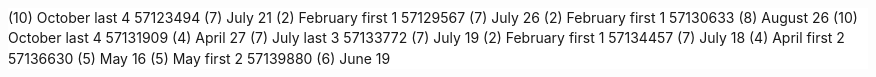    <td style="text-align:left;"> (10) October </td>
   <td style="text-align:left;"> last </td>
   <td style="text-align:right;"> 4 </td>
  </tr>
  <tr>
   <td style="text-align:left;"> 57123494 </td>
   <td style="text-align:left;"> (7) July </td>
   <td style="text-align:right;"> 21 </td>
   <td style="text-align:left;"> (2) February </td>
   <td style="text-align:left;"> first </td>
   <td style="text-align:right;"> 1 </td>
  </tr>
  <tr>
   <td style="text-align:left;"> 57129567 </td>
   <td style="text-align:left;"> (7) July </td>
   <td style="text-align:right;"> 26 </td>
   <td style="text-align:left;"> (2) February </td>
   <td style="text-align:left;"> first </td>
   <td style="text-align:right;"> 1 </td>
  </tr>
  <tr>
   <td style="text-align:left;"> 57130633 </td>
   <td style="text-align:left;"> (8) August </td>
   <td style="text-align:right;"> 26 </td>
   <td style="text-align:left;"> (10) October </td>
   <td style="text-align:left;"> last </td>
   <td style="text-align:right;"> 4 </td>
  </tr>
  <tr>
   <td style="text-align:left;"> 57131909 </td>
   <td style="text-align:left;"> (4) April </td>
   <td style="text-align:right;"> 27 </td>
   <td style="text-align:left;"> (7) July </td>
   <td style="text-align:left;"> last </td>
   <td style="text-align:right;"> 3 </td>
  </tr>
  <tr>
   <td style="text-align:left;"> 57133772 </td>
   <td style="text-align:left;"> (7) July </td>
   <td style="text-align:right;"> 19 </td>
   <td style="text-align:left;"> (2) February </td>
   <td style="text-align:left;"> first </td>
   <td style="text-align:right;"> 1 </td>
  </tr>
  <tr>
   <td style="text-align:left;"> 57134457 </td>
   <td style="text-align:left;"> (7) July </td>
   <td style="text-align:right;"> 18 </td>
   <td style="text-align:left;"> (4) April </td>
   <td style="text-align:left;"> first </td>
   <td style="text-align:right;"> 2 </td>
  </tr>
  <tr>
   <td style="text-align:left;"> 57136630 </td>
   <td style="text-align:left;"> (5) May </td>
   <td style="text-align:right;"> 16 </td>
   <td style="text-align:left;"> (5) May </td>
   <td style="text-align:left;"> first </td>
   <td style="text-align:right;"> 2 </td>
  </tr>
  <tr>
   <td style="text-align:left;"> 57139880 </td>
   <td style="text-align:left;"> (6) June </td>
   <td style="text-align:right;"> 19 </td>